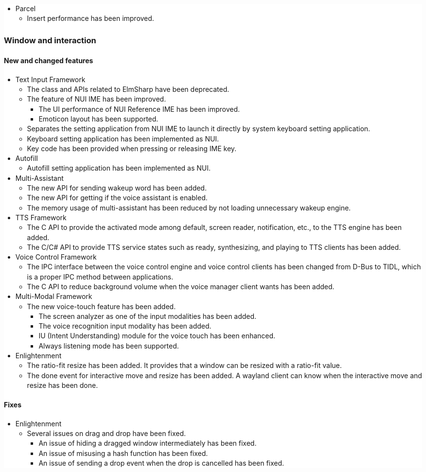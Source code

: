 - Parcel
  - Insert performance has been improved.


### Window and interaction

#### New and changed features

- Text Input Framework
  - The class and APIs related to ElmSharp have been deprecated.
  - The feature of NUI IME has been improved.
    - The UI performance of NUI Reference IME has been improved.
    - Emoticon layout has been supported.
  - Separates the setting application from NUI IME to launch it directly by system keyboard setting application.
  - Keyboard setting application has been implemented as NUI.
  - Key code has been provided when pressing or releasing IME key.
- Autofill
  - Autofill setting application has been implemented as NUI.
- Multi-Assistant
  - The new API for sending wakeup word has been added.
  - The new API for getting if the voice assistant is enabled.
  - The memory usage of multi-assistant has been reduced by not loading unnecessary wakeup engine.
- TTS Framework
  - The C API to provide the activated mode among default, screen reader, notification, etc., to the TTS engine has been added.
  - The C/C# API to provide TTS service states such as ready, synthesizing, and playing to TTS clients has been added.
- Voice Control Framework
  - The IPC interface between the voice control engine and voice control clients has been changed from D-Bus to TIDL, which is a proper IPC method between applications.
  - The C API to reduce background volume when the voice manager client wants has been added.
- Multi-Modal Framework
  - The new voice-touch feature has been added.
    - The screen analyzer as one of the input modalities has been added.
    - The voice recognition input modality has been added.
    - IU (Intent Understanding) module for the voice touch has been enhanced.
    - Always listening mode has been supported.
- Enlightenment
  - The ratio-fit resize has been added. It provides that a window can be resized with a ratio-fit value.
  - The done event for interactive move and resize has been added. A wayland client can know when the interactive move and resize has been done.

#### Fixes

- Enlightenment
  - Several issues on drag and drop have been fixed.
    - An issue of hiding a dragged window intermediately has been fixed.
    - An issue of misusing a hash function has been fixed.
    - An issue of sending a drop event when the drop is cancelled has been fixed.

